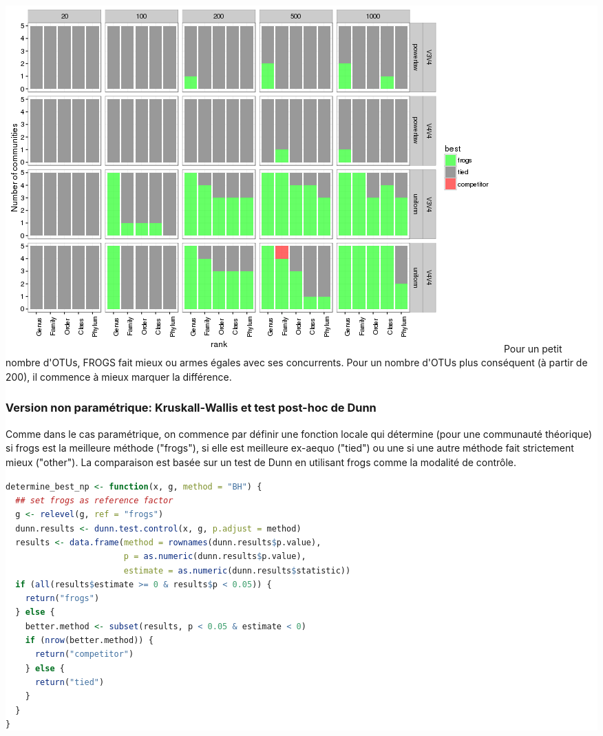 ![plot of chunk batch-anova-plot](Figures_20160722/Fig-utax/batch-anova-plot-1.png)
Pour un petit nombre d'OTUs, FROGS fait mieux ou armes égales avec ses concurrents. Pour un nombre d'OTUs plus conséquent (à partir de 200), il commence à mieux marquer la différence. 

### Version non paramétrique: Kruskall-Wallis et test post-hoc de Dunn

Comme dans le cas paramétrique, on commence par définir une fonction locale qui détermine (pour une communauté théorique) si frogs est la meilleure méthode ("frogs"), si elle est meilleure ex-aequo ("tied") ou une si une autre méthode fait strictement mieux ("other"). La comparaison est basée sur un test de Dunn en utilisant frogs comme la modalité de contrôle. 



```r
determine_best_np <- function(x, g, method = "BH") {
  ## set frogs as reference factor
  g <- relevel(g, ref = "frogs")
  dunn.results <- dunn.test.control(x, g, p.adjust = method)
  results <- data.frame(method = rownames(dunn.results$p.value), 
                        p = as.numeric(dunn.results$p.value), 
                        estimate = as.numeric(dunn.results$statistic))
  if (all(results$estimate >= 0 & results$p < 0.05)) {
    return("frogs")
  } else {
    better.method <- subset(results, p < 0.05 & estimate < 0)
    if (nrow(better.method)) {
      return("competitor")
    } else {
      return("tied")
    }
  }
}
```
